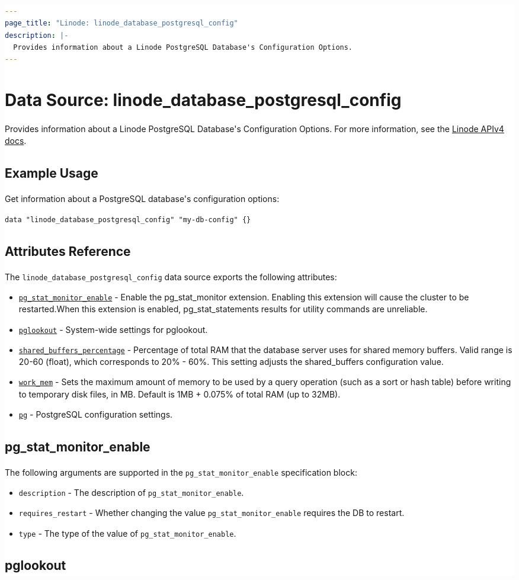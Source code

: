 ```yaml
---
page_title: "Linode: linode_database_postgresql_config"
description: |-
  Provides information about a Linode PostgreSQL Database's Configuration Options.
---
```


# Data Source: linode\_database\_postgresql\_config

Provides information about a Linode PostgreSQL Database's Configuration Options.
For more information, see the [Linode APIv4 docs](TODO).

## Example Usage

Get information about a PostgreSQL database's configuration options:

```hcl
data "linode_database_postgresql_config" "my-db-config" {}
```

## Attributes Reference

The `linode_database_postgresql_config` data source exports the following attributes:

* [`pg_stat_monitor_enable`](#pg_stat_monitor_enable) - Enable the pg_stat_monitor extension. Enabling this extension will cause the cluster to be restarted.When this extension is enabled, pg_stat_statements results for utility commands are unreliable.

* [`pglookout`](#pglookout) - System-wide settings for pglookout.

* [`shared_buffers_percentage`](#shared_buffers_percentage) - Percentage of total RAM that the database server uses for shared memory buffers. Valid range is 20-60 (float), which corresponds to 20% - 60%. This setting adjusts the shared_buffers configuration value.

* [`work_mem`](#work_mem) - Sets the maximum amount of memory to be used by a query operation (such as a sort or hash table) before writing to temporary disk files, in MB. Default is 1MB + 0.075% of total RAM (up to 32MB).

* [`pg`](#pg) - PostgreSQL configuration settings.

## pg_stat_monitor_enable

The following arguments are supported in the `pg_stat_monitor_enable` specification block:

* `description` - The description of `pg_stat_monitor_enable`.

* `requires_restart` - Whether changing the value `pg_stat_monitor_enable` requires the DB to restart.

* `type` - The type of the value of `pg_stat_monitor_enable`.

## pglookout
